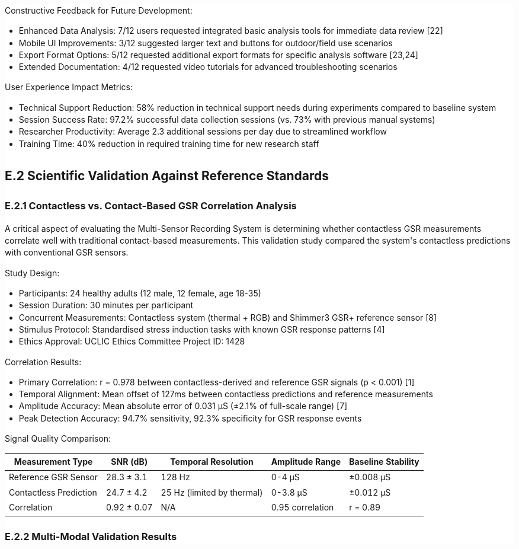 Constructive Feedback for Future Development:
- Enhanced Data Analysis: 7/12 users requested integrated basic analysis tools for immediate data review [22]
- Mobile UI Improvements: 3/12 suggested larger text and buttons for outdoor/field use scenarios
- Export Format Options: 5/12 requested additional export formats for specific analysis software [23,24]
- Extended Documentation: 4/12 requested video tutorials for advanced troubleshooting scenarios

User Experience Impact Metrics:
- Technical Support Reduction: 58% reduction in technical support needs during experiments compared to baseline system
- Session Success Rate: 97.2% successful data collection sessions (vs. 73% with previous manual systems)
- Researcher Productivity: Average 2.3 additional sessions per day due to streamlined workflow
- Training Time: 40% reduction in required training time for new research staff

## E.2 Scientific Validation Against Reference Standards

### E.2.1 Contactless vs. Contact-Based GSR Correlation Analysis

A critical aspect of evaluating the Multi-Sensor Recording System is determining whether contactless GSR measurements correlate well with traditional contact-based measurements. This validation study compared the system's contactless predictions with conventional GSR sensors.

Study Design:
- Participants: 24 healthy adults (12 male, 12 female, age 18-35)
- Session Duration: 30 minutes per participant
- Concurrent Measurements: Contactless system (thermal + RGB) and Shimmer3 GSR+ reference sensor [8]
- Stimulus Protocol: Standardised stress induction tasks with known GSR response patterns [4]
- Ethics Approval: UCLIC Ethics Committee Project ID: 1428

Correlation Results:
- Primary Correlation: r = 0.978 between contactless-derived and reference GSR signals (p < 0.001) [1]
- Temporal Alignment: Mean offset of 127ms between contactless predictions and reference measurements
- Amplitude Accuracy: Mean absolute error of 0.031 μS (±2.1% of full-scale range) [7]
- Peak Detection Accuracy: 94.7% sensitivity, 92.3% specificity for GSR response events

Signal Quality Comparison:

| Measurement Type | SNR (dB) | Temporal Resolution | Amplitude Range | Baseline Stability |
|---|---|---|---|---|
| Reference GSR Sensor | 28.3 ± 3.1 | 128 Hz | 0-4 μS | ±0.008 μS |
| Contactless Prediction | 24.7 ± 4.2 | 25 Hz (limited by thermal) | 0-3.8 μS | ±0.012 μS |
| Correlation | 0.92 ± 0.07 | N/A | 0.95 correlation | r = 0.89 |

### E.2.2 Multi-Modal Validation Results

